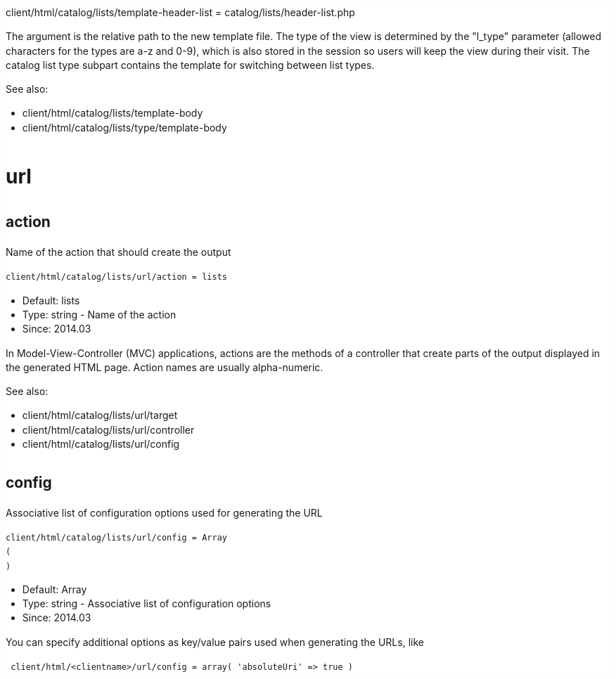 client/html/catalog/lists/template-header-list = catalog/lists/header-list.php

The argument is the relative path to the new template file. The type of
the view is determined by the "l_type" parameter (allowed characters for
the types are a-z and 0-9), which is also stored in the session so users
will keep the view during their visit. The catalog list type subpart
contains the template for switching between list types.

See also:

* client/html/catalog/lists/template-body
* client/html/catalog/lists/type/template-body

# url
## action

Name of the action that should create the output

```
client/html/catalog/lists/url/action = lists
```

* Default: lists
* Type: string - Name of the action
* Since: 2014.03

In Model-View-Controller (MVC) applications, actions are the methods of a
controller that create parts of the output displayed in the generated HTML page.
Action names are usually alpha-numeric.

See also:

* client/html/catalog/lists/url/target
* client/html/catalog/lists/url/controller
* client/html/catalog/lists/url/config

## config

Associative list of configuration options used for generating the URL

```
client/html/catalog/lists/url/config = Array
(
)
```

* Default: Array
* Type: string - Associative list of configuration options
* Since: 2014.03

You can specify additional options as key/value pairs used when generating
the URLs, like

```
 client/html/<clientname>/url/config = array( 'absoluteUri' => true )
```
